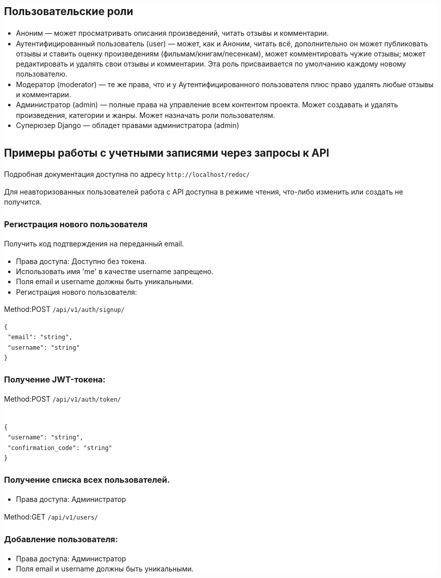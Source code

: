 ## Пользовательские роли
- Аноним — может просматривать описания произведений, читать отзывы и комментарии.
- Аутентифицированный пользователь (user) — может, как и Аноним, читать всё, дополнительно он может публиковать отзывы и ставить оценку произведениям (фильмам/книгам/песенкам), может комментировать чужие отзывы; может редактировать и удалять свои отзывы и комментарии. Эта роль присваивается по умолчанию каждому новому пользователю.
- Модератор (moderator) — те же права, что и у Аутентифицированного пользователя плюс право удалять любые отзывы и комментарии.
- Администратор (admin) — полные права на управление всем контентом проекта. Может создавать и удалять произведения, категории и жанры. Может назначать роли пользователям.
- Суперюзер Django — обладет правами администратора (admin)

## Примеры работы с учетными записями через запросы к API
Подробная документация доступна по адресу `http://localhost/redoc/`

Для неавторизованных пользователей работа с API доступна в режиме чтения, что-либо изменить или создать не получится.

### Регистрация нового пользователя
Получить код подтверждения на переданный email. 

- Права доступа: Доступно без токена.
- Использовать имя 'me' в качестве username запрещено. 
- Поля email и username должны быть уникальными.
- Регистрация нового пользователя:

Method:POST `/api/v1/auth/signup/`
```
{
 "email": "string",
 "username": "string"
}
```

### Получение JWT-токена:
Method:POST `/api/v1/auth/token/`
```

{
 "username": "string",
 "confirmation_code": "string"
}
```

### Получение списка всех пользователей.
- Права доступа: Администратор

Method:GET `/api/v1/users/`

### Добавление пользователя:
- Права доступа: Администратор
- Поля email и username должны быть уникальными.
